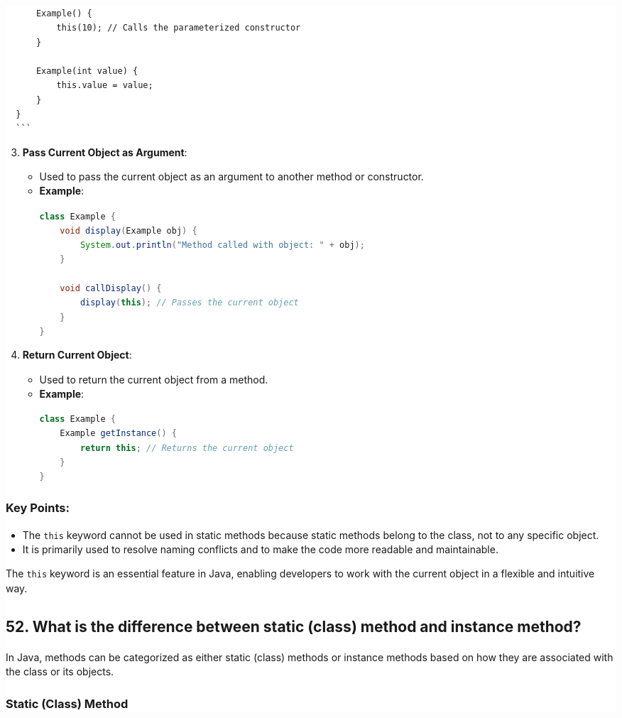           Example() {
              this(10); // Calls the parameterized constructor
          }

          Example(int value) {
              this.value = value;
          }
      }
      ```

3. **Pass Current Object as Argument**:
    - Used to pass the current object as an argument to another method or constructor.
    - **Example**:
      ```java
      class Example {
          void display(Example obj) {
              System.out.println("Method called with object: " + obj);
          }

          void callDisplay() {
              display(this); // Passes the current object
          }
      }
      ```

4. **Return Current Object**:
    - Used to return the current object from a method.
    - **Example**:
      ```java
      class Example {
          Example getInstance() {
              return this; // Returns the current object
          }
      }
      ```

### Key Points:
- The `this` keyword cannot be used in static methods because static methods belong to the class, not to any specific object.
- It is primarily used to resolve naming conflicts and to make the code more readable and maintainable.

The `this` keyword is an essential feature in Java, enabling developers to work with the current object in a flexible and intuitive way.


## 52. What is the difference between static (class) method and instance method?

In Java, methods can be categorized as either static (class) methods or instance methods based on how they are associated with the class or its objects.

### Static (Class) Method
